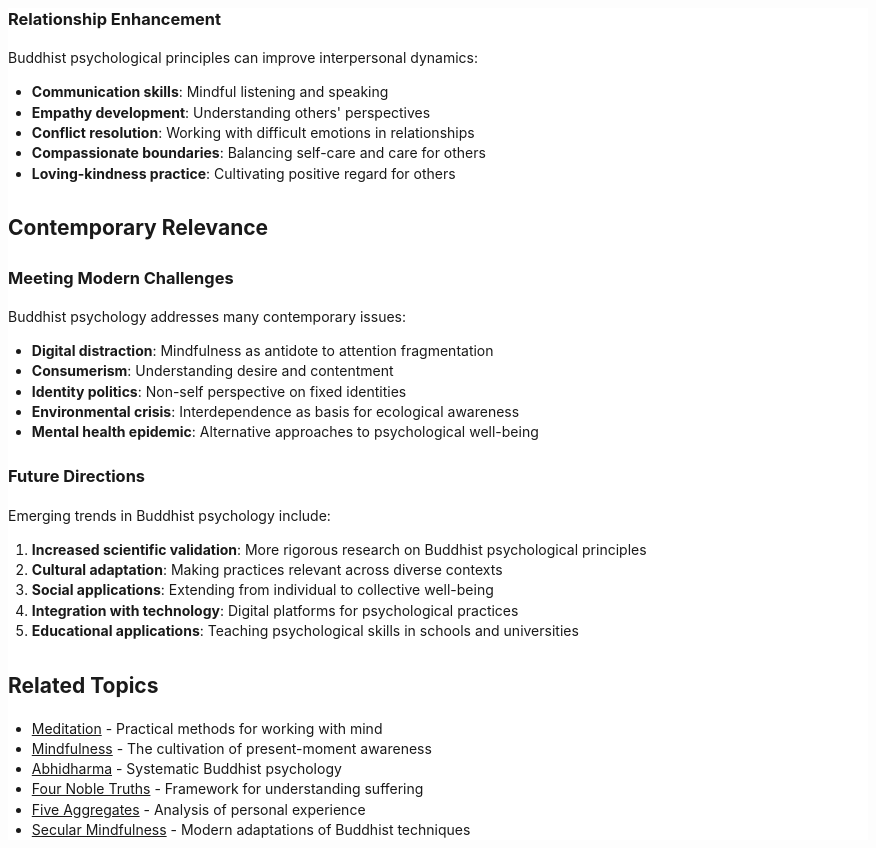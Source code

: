 ### Relationship Enhancement

Buddhist psychological principles can improve interpersonal dynamics:

- **Communication skills**: Mindful listening and speaking
- **Empathy development**: Understanding others' perspectives
- **Conflict resolution**: Working with difficult emotions in relationships
- **Compassionate boundaries**: Balancing self-care and care for others
- **Loving-kindness practice**: Cultivating positive regard for others

## Contemporary Relevance

### Meeting Modern Challenges

Buddhist psychology addresses many contemporary issues:

- **Digital distraction**: Mindfulness as antidote to attention fragmentation
- **Consumerism**: Understanding desire and contentment
- **Identity politics**: Non-self perspective on fixed identities
- **Environmental crisis**: Interdependence as basis for ecological awareness
- **Mental health epidemic**: Alternative approaches to psychological well-being

### Future Directions

Emerging trends in Buddhist psychology include:

1. **Increased scientific validation**: More rigorous research on Buddhist psychological principles
2. **Cultural adaptation**: Making practices relevant across diverse contexts
3. **Social applications**: Extending from individual to collective well-being
4. **Integration with technology**: Digital platforms for psychological practices
5. **Educational applications**: Teaching psychological skills in schools and universities

## Related Topics

- [Meditation](./meditation.md) - Practical methods for working with mind
- [Mindfulness](../beliefs/mindfulness.md) - The cultivation of present-moment awareness
- [Abhidharma](../beliefs/abhidharma.md) - Systematic Buddhist psychology
- [Four Noble Truths](../beliefs/four_noble_truths.md) - Framework for understanding suffering
- [Five Aggregates](../beliefs/five_aggregates.md) - Analysis of personal experience
- [Secular Mindfulness](./secular_mindfulness.md) - Modern adaptations of Buddhist techniques

